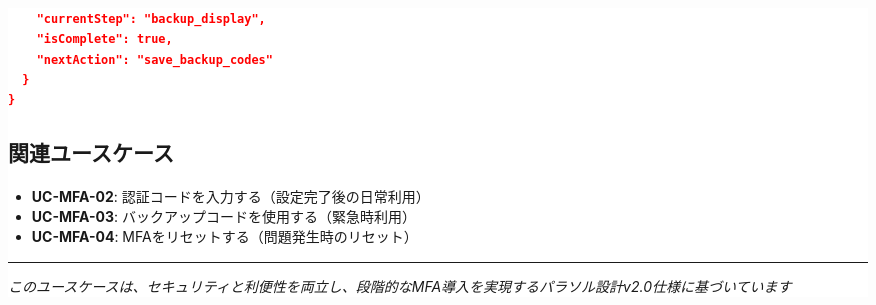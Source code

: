 ```json
    "currentStep": "backup_display",
    "isComplete": true,
    "nextAction": "save_backup_codes"
  }
}
```

## 関連ユースケース
- **UC-MFA-02**: 認証コードを入力する（設定完了後の日常利用）
- **UC-MFA-03**: バックアップコードを使用する（緊急時利用）
- **UC-MFA-04**: MFAをリセットする（問題発生時のリセット）

---
*このユースケースは、セキュリティと利便性を両立し、段階的なMFA導入を実現するパラソル設計v2.0仕様に基づいています*